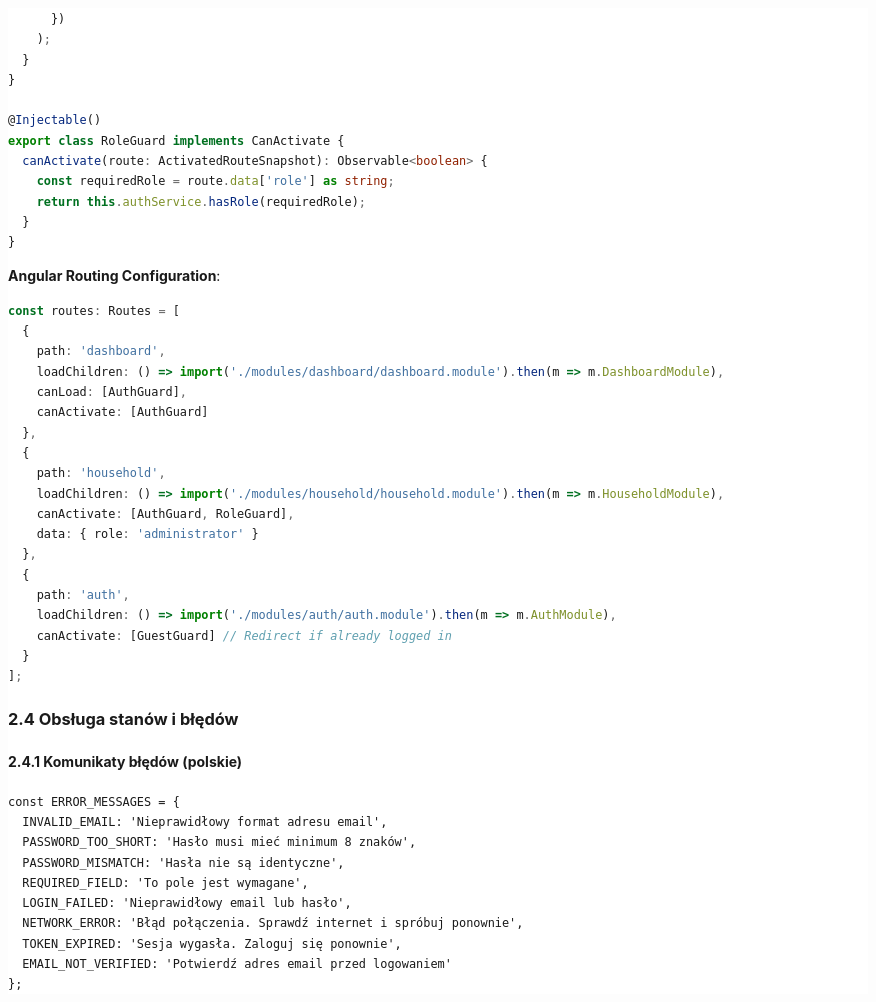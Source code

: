 ```typescript
      })
    );
  }
}

@Injectable()
export class RoleGuard implements CanActivate {
  canActivate(route: ActivatedRouteSnapshot): Observable<boolean> {
    const requiredRole = route.data['role'] as string;
    return this.authService.hasRole(requiredRole);
  }
}
```

**Angular Routing Configuration**:
```typescript
const routes: Routes = [
  {
    path: 'dashboard',
    loadChildren: () => import('./modules/dashboard/dashboard.module').then(m => m.DashboardModule),
    canLoad: [AuthGuard],
    canActivate: [AuthGuard]
  },
  {
    path: 'household',
    loadChildren: () => import('./modules/household/household.module').then(m => m.HouseholdModule),
    canActivate: [AuthGuard, RoleGuard],
    data: { role: 'administrator' }
  },
  {
    path: 'auth',
    loadChildren: () => import('./modules/auth/auth.module').then(m => m.AuthModule),
    canActivate: [GuestGuard] // Redirect if already logged in
  }
];
```

### 2.4 Obsługa stanów i błędów

#### 2.4.1 Komunikaty błędów (polskie)
```tsx
const ERROR_MESSAGES = {
  INVALID_EMAIL: 'Nieprawidłowy format adresu email',
  PASSWORD_TOO_SHORT: 'Hasło musi mieć minimum 8 znaków',
  PASSWORD_MISMATCH: 'Hasła nie są identyczne',
  REQUIRED_FIELD: 'To pole jest wymagane',
  LOGIN_FAILED: 'Nieprawidłowy email lub hasło',
  NETWORK_ERROR: 'Błąd połączenia. Sprawdź internet i spróbuj ponownie',
  TOKEN_EXPIRED: 'Sesja wygasła. Zaloguj się ponownie',
  EMAIL_NOT_VERIFIED: 'Potwierdź adres email przed logowaniem'
};
```
